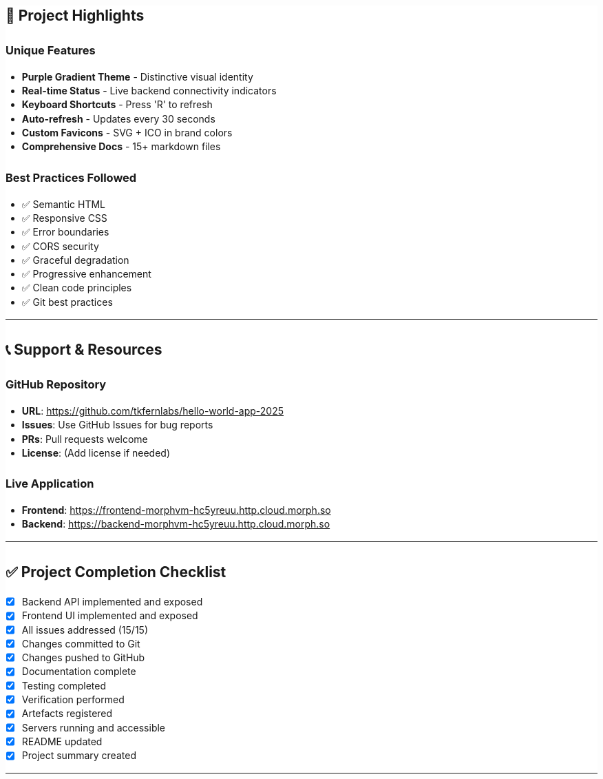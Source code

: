 ## 🌟 Project Highlights

### Unique Features
- **Purple Gradient Theme** - Distinctive visual identity
- **Real-time Status** - Live backend connectivity indicators
- **Keyboard Shortcuts** - Press 'R' to refresh
- **Auto-refresh** - Updates every 30 seconds
- **Custom Favicons** - SVG + ICO in brand colors
- **Comprehensive Docs** - 15+ markdown files

### Best Practices Followed
- ✅ Semantic HTML
- ✅ Responsive CSS
- ✅ Error boundaries
- ✅ CORS security
- ✅ Graceful degradation
- ✅ Progressive enhancement
- ✅ Clean code principles
- ✅ Git best practices

---

## 📞 Support & Resources

### GitHub Repository
- **URL**: https://github.com/tkfernlabs/hello-world-app-2025
- **Issues**: Use GitHub Issues for bug reports
- **PRs**: Pull requests welcome
- **License**: (Add license if needed)

### Live Application
- **Frontend**: https://frontend-morphvm-hc5yreuu.http.cloud.morph.so
- **Backend**: https://backend-morphvm-hc5yreuu.http.cloud.morph.so

---

## ✅ Project Completion Checklist

- [x] Backend API implemented and exposed
- [x] Frontend UI implemented and exposed
- [x] All issues addressed (15/15)
- [x] Changes committed to Git
- [x] Changes pushed to GitHub
- [x] Documentation complete
- [x] Testing completed
- [x] Verification performed
- [x] Artefacts registered
- [x] Servers running and accessible
- [x] README updated
- [x] Project summary created

---